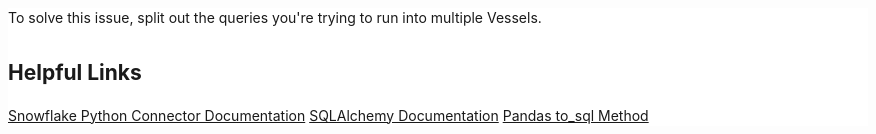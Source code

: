 To solve this issue, split out the queries you're trying to run into multiple Vessels.

## Helpful Links

[Snowflake Python Connector Documentation](https://docs.snowflake.com/en/user-guide/python-connector.html) [SQLAlchemy Documentation](https://docs.sqlalchemy.org/en/13/) [Pandas to_sql Method](https://pandas.pydata.org/pandas-docs/stable/reference/api/pandas.DataFrame.to_sql.html)
